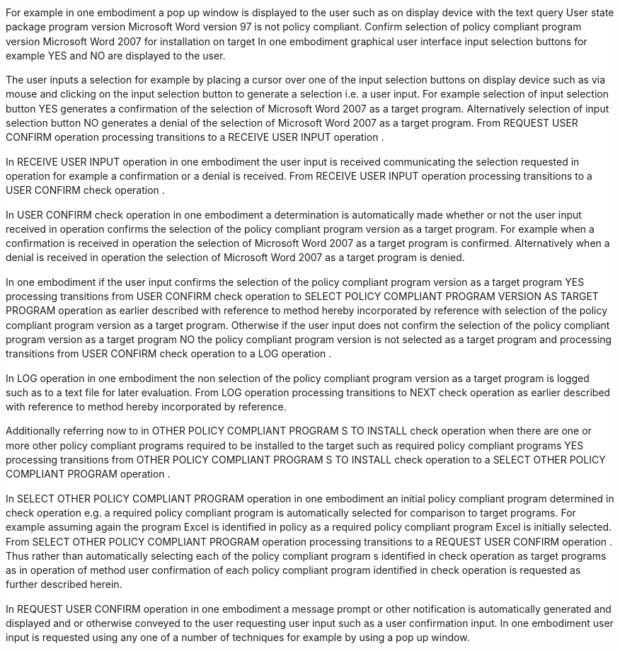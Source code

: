 For example in one embodiment a pop up window is displayed to the user such as on display device with the text query User state package program version Microsoft Word version 97 is not policy compliant. Confirm selection of policy compliant program version Microsoft Word 2007 for installation on target In one embodiment graphical user interface input selection buttons for example YES and NO are displayed to the user.

The user inputs a selection for example by placing a cursor over one of the input selection buttons on display device such as via mouse and clicking on the input selection button to generate a selection i.e. a user input. For example selection of input selection button YES generates a confirmation of the selection of Microsoft Word 2007 as a target program. Alternatively selection of input selection button NO generates a denial of the selection of Microsoft Word 2007 as a target program. From REQUEST USER CONFIRM operation processing transitions to a RECEIVE USER INPUT operation .

In RECEIVE USER INPUT operation in one embodiment the user input is received communicating the selection requested in operation for example a confirmation or a denial is received. From RECEIVE USER INPUT operation processing transitions to a USER CONFIRM check operation .

In USER CONFIRM check operation in one embodiment a determination is automatically made whether or not the user input received in operation confirms the selection of the policy compliant program version as a target program. For example when a confirmation is received in operation the selection of Microsoft Word 2007 as a target program is confirmed. Alternatively when a denial is received in operation the selection of Microsoft Word 2007 as a target program is denied.

In one embodiment if the user input confirms the selection of the policy compliant program version as a target program YES processing transitions from USER CONFIRM check operation to SELECT POLICY COMPLIANT PROGRAM VERSION AS TARGET PROGRAM operation as earlier described with reference to method hereby incorporated by reference with selection of the policy compliant program version as a target program. Otherwise if the user input does not confirm the selection of the policy compliant program version as a target program NO the policy compliant program version is not selected as a target program and processing transitions from USER CONFIRM check operation to a LOG operation .

In LOG operation in one embodiment the non selection of the policy compliant program version as a target program is logged such as to a text file for later evaluation. From LOG operation processing transitions to NEXT check operation as earlier described with reference to method hereby incorporated by reference.

Additionally referring now to in OTHER POLICY COMPLIANT PROGRAM S TO INSTALL check operation when there are one or more other policy compliant programs required to be installed to the target such as required policy compliant programs YES processing transitions from OTHER POLICY COMPLIANT PROGRAM S TO INSTALL check operation to a SELECT OTHER POLICY COMPLIANT PROGRAM operation .

In SELECT OTHER POLICY COMPLIANT PROGRAM operation in one embodiment an initial policy compliant program determined in check operation e.g. a required policy compliant program is automatically selected for comparison to target programs. For example assuming again the program Excel is identified in policy as a required policy compliant program Excel is initially selected. From SELECT OTHER POLICY COMPLIANT PROGRAM operation processing transitions to a REQUEST USER CONFIRM operation . Thus rather than automatically selecting each of the policy compliant program s identified in check operation as target programs as in operation of method user confirmation of each policy compliant program identified in check operation is requested as further described herein.

In REQUEST USER CONFIRM operation in one embodiment a message prompt or other notification is automatically generated and displayed and or otherwise conveyed to the user requesting user input such as a user confirmation input. In one embodiment user input is requested using any one of a number of techniques for example by using a pop up window.

